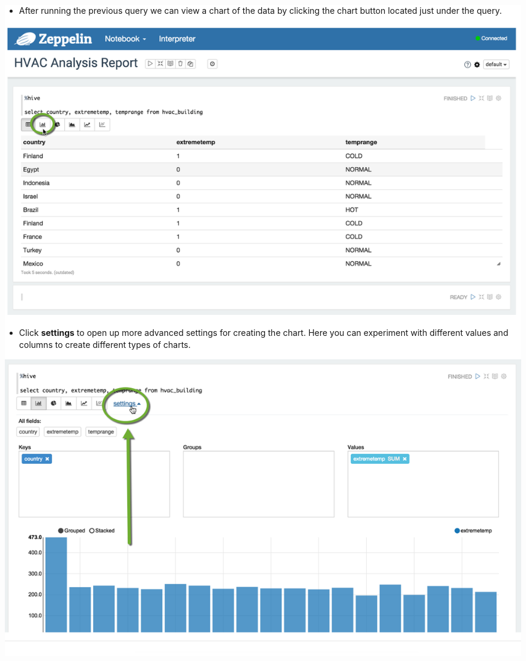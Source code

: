 -	After running the previous query we can view a chart of the data by clicking the chart button located just under the query.

   ![](./images/tutorial-14/46_table_to_chart.png?raw=true)
   
-	Click **settings** to open up more advanced settings for creating the chart. Here you can experiment with different values and columns to create different types of charts.
   
   ![](./images/tutorial-14/47_changing_chart_settings.png?raw=true)
   
